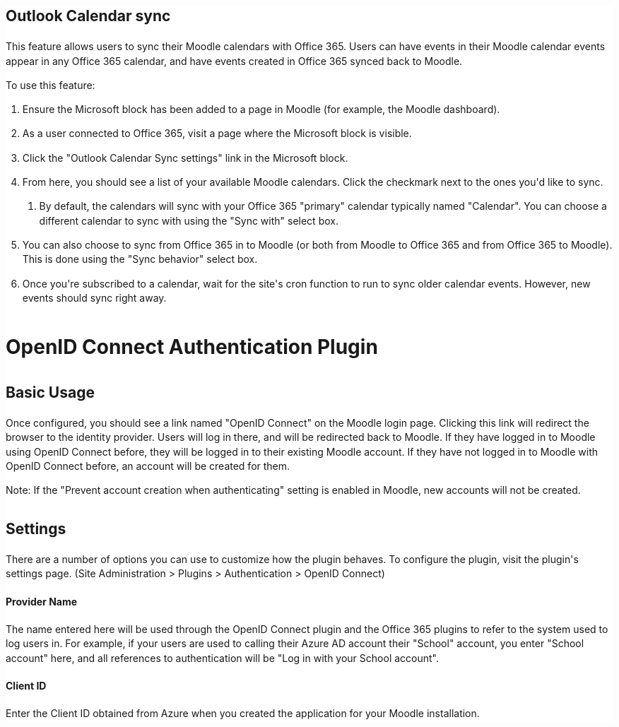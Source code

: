 Outlook Calendar sync
---------------------

This feature allows users to sync their Moodle calendars with Office 365. Users can have events in their Moodle calendar events appear in any Office 365 calendar, and have events created in Office 365 synced back to Moodle.

To use this feature:

1.  Ensure the Microsoft block has been added to a page in Moodle (for example, the Moodle dashboard).
2.  As a user connected to Office 365, visit a page where the Microsoft block is visible.
3.  Click the "Outlook Calendar Sync settings" link in the Microsoft block.
4.  From here, you should see a list of your available Moodle calendars. Click the checkmark next to the ones you'd like to sync.
    1.  By default, the calendars will sync with your Office 365 "primary" calendar typically named "Calendar". You can choose a different calendar to sync with using the "Sync with" select box.

5.  You can also choose to sync from Office 365 in to Moodle (or both from Moodle to Office 365 and from Office 365 to Moodle). This is done using the "Sync behavior" select box.
6.  Once you're subscribed to a calendar, wait for the site's cron function to run to sync older calendar events. However, new events should sync right away.

OpenID Connect Authentication Plugin
====================================

Basic Usage
-----------

Once configured, you should see a link named "OpenID Connect" on the Moodle login page. Clicking this link will redirect the browser to the identity provider. Users will log in there, and will be redirected back to Moodle. If they have logged in to Moodle using OpenID Connect before, they will be logged in to their existing Moodle account. If they have not logged in to Moodle with OpenID Connect before, an account will be created for them.

Note: If the "Prevent account creation when authenticating" setting is enabled in Moodle, new accounts will not be created.

Settings
--------

There are a number of options you can use to customize how the plugin behaves. To configure the plugin, visit the plugin's settings page. (Site Administration &gt; Plugins &gt; Authentication &gt; OpenID Connect)

#### Provider Name

The name entered here will be used through the OpenID Connect plugin and the Office 365 plugins to refer to the system used to log users in. For example, if your users are used to calling their Azure AD account their "School" account, you enter "School account" here, and all references to authentication will be "Log in with your School account".

#### Client ID

Enter the Client ID obtained from Azure when you created the application for your Moodle installation.

